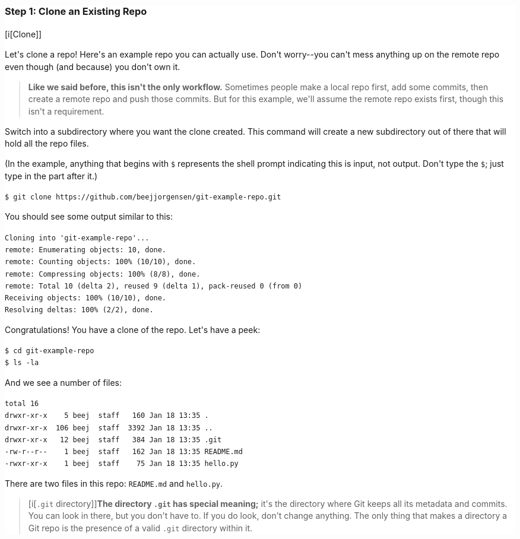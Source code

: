 ### Step 1: Clone an Existing Repo

[i[Clone]]

Let's clone a repo! Here's an example repo you can actually use. Don't
worry--you can't mess anything up on the remote repo even though (and
because) you don't own it.

> **Like we said before, this isn't the only workflow.** Sometimes
> people make a local repo first, add some commits, then create a remote
> repo and push those commits. But for this example, we'll assume the
> remote repo exists first, though this isn't a requirement.

Switch into a subdirectory where you want the clone created. This
command will create a new subdirectory out of there that will hold all
the repo files.

(In the example, anything that begins with `$` represents the shell
prompt indicating this is input, not output. Don't type the `$`; just
type in the part after it.)

``` {.default}
$ git clone https://github.com/beejjorgensen/git-example-repo.git
```

You should see some output similar to this:

``` {.default}
Cloning into 'git-example-repo'...
remote: Enumerating objects: 10, done.
remote: Counting objects: 100% (10/10), done.
remote: Compressing objects: 100% (8/8), done.
remote: Total 10 (delta 2), reused 9 (delta 1), pack-reused 0 (from 0)
Receiving objects: 100% (10/10), done.
Resolving deltas: 100% (2/2), done.
```

Congratulations! You have a clone of the repo. Let's have a peek:

``` {.default}
$ cd git-example-repo
$ ls -la
```

And we see a number of files:

``` {.default}
total 16
drwxr-xr-x    5 beej  staff   160 Jan 18 13:35 .
drwxr-xr-x  106 beej  staff  3392 Jan 18 13:35 ..
drwxr-xr-x   12 beej  staff   384 Jan 18 13:35 .git
-rw-r--r--    1 beej  staff   162 Jan 18 13:35 README.md
-rwxr-xr-x    1 beej  staff    75 Jan 18 13:35 hello.py
```

There are two files in this repo: `README.md` and `hello.py`.

> [i[`.git` directory]]**The directory `.git` has special meaning;**
> it's the directory where Git keeps all its metadata and commits. You
> can look in there, but you don't have to. If you do look, don't change
> anything. The only thing that makes a directory a Git repo is the
> presence of a valid `.git` directory within it.


[^a7cb]: We're glazing over an important topic here that we'll come back
[^2d0c]: And again we're doing some hand-waving. There are actually